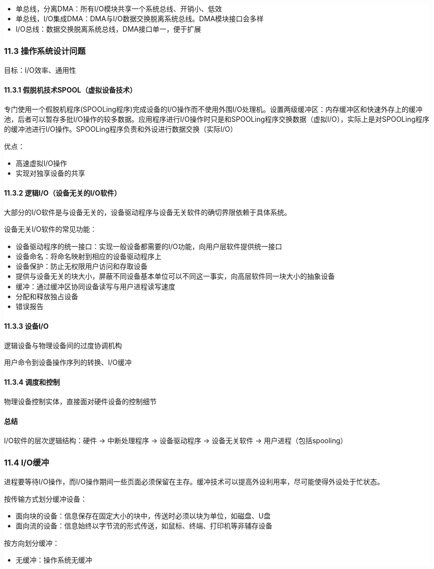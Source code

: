 - 单总线，分离DMA：所有I/O模块共享一个系统总线、开销小、低效
- 单总线，I/O集成DMA：DMA与I/O数据交换脱离系统总线。DMA模块接口会多样
- I/O总线：数据交换脱离系统总线，DMA接口单一，便于扩展

### 11.3 操作系统设计问题

目标：I/O效率、通用性

#### 11.3.1 假脱机技术SPOOL（虚拟设备技术）

专门使用一个假脱机程序(SPOOLing程序)完成设备的I/O操作而不使用外围I/O处理机。设置两级缓冲区：内存缓冲区和快速外存上的缓冲池，后者可以暂存多批I/O操作的较多数据。应用程序进行I/O操作时只是和SPOOLing程序交换数据（虚拟I/O），实际上是对SPOOLing程序的缓冲池进行I/O操作。SPOOLing程序负责和外设进行数据交换（实际I/O）

优点：

- 高速虚拟I/O操作
- 实现对独享设备的共享

#### 11.3.2 逻辑I/O（设备无关的I/O软件）

大部分的I/O软件是与设备无关的，设备驱动程序与设备无关软件的确切界限依赖于具体系统。

设备无关I/O软件的常见功能：

- 设备驱动程序的统一接口：实现一般设备都需要的I/O功能，向用户层软件提供统一接口
- 设备命名：将命名映射到相应的设备驱动程序上
- 设备保护：防止无权限用户访问和存取设备
- 提供与设备无关的块大小，屏蔽不同设备基本单位可以不同这一事实，向高层软件同一块大小的抽象设备
- 缓冲：通过缓冲区协同设备读写与用户进程读写速度
- 分配和释放独占设备
- 错误报告

#### 11.3.3 设备I/O

逻辑设备与物理设备间的过度协调机构

用户命令到设备操作序列的转换、I/O缓冲

#### 11.3.4 调度和控制

物理设备控制实体，直接面对硬件设备的控制细节

####  总结

I/O软件的层次逻辑结构：硬件 -> 中断处理程序 -> 设备驱动程序 -> 设备无关软件 -> 用户进程（包括spooling）

### 11.4 I/O缓冲

进程要等待I/O操作，而I/O操作期间一些页面必须保留在主存。缓冲技术可以提高外设利用率，尽可能使得外设处于忙状态。

按传输方式划分缓冲设备：

- 面向块的设备：信息保存在固定大小的块中，传送时必须以块为单位，如磁盘、U盘
- 面向流的设备：信息始终以字节流的形式传送，如鼠标、终端、打印机等非辅存设备

按方向划分缓冲：

- 无缓冲：操作系统无缓冲
